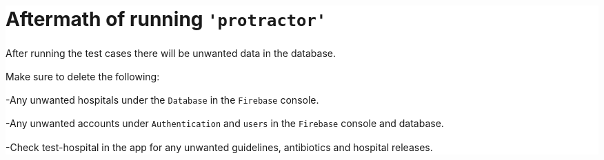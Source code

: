 Aftermath of running `'protractor'`
==

After running the test cases there will be unwanted data in the database. 

Make sure to delete the following:

-Any unwanted hospitals under the `Database` in the `Firebase` console.

-Any unwanted accounts under `Authentication` and `users` in the `Firebase` console and database.

-Check test-hospital in the app for any unwanted guidelines, antibiotics and hospital releases. 
